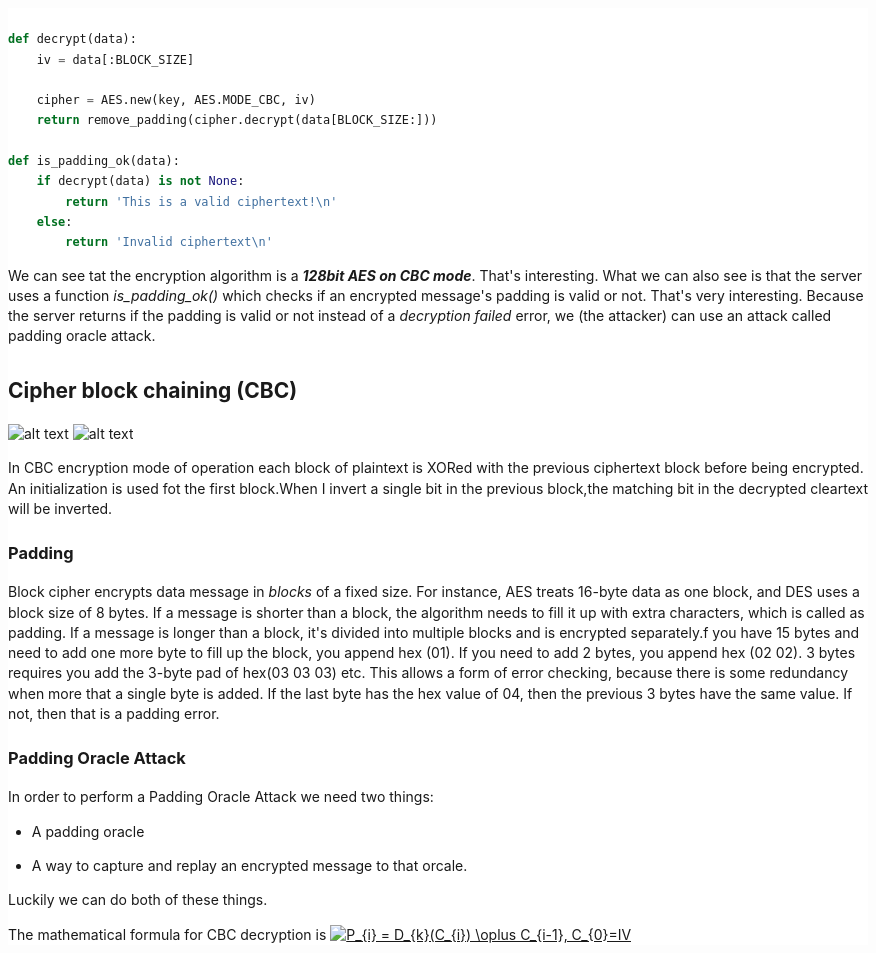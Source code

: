 ```python

def decrypt(data):
	iv = data[:BLOCK_SIZE]

	cipher = AES.new(key, AES.MODE_CBC, iv)
	return remove_padding(cipher.decrypt(data[BLOCK_SIZE:]))

def is_padding_ok(data):
	if decrypt(data) is not None:
		return 'This is a valid ciphertext!\n'
	else:
		return 'Invalid ciphertext\n'
```
We can see tat the encryption algorithm is a ***128bit AES on CBC mode***. That's interesting. What we can also see is that the server uses a function *is_padding_ok()* which checks if an encrypted message's padding is valid or not. That's very interesting. Because the server returns if the padding is valid or not instead of a *decryption failed* error, we (the attacker) can use an attack called padding oracle attack.

## Cipher block chaining (CBC)
![alt text](https://upload.wikimedia.org/wikipedia/commons/8/80/CBC_encryption.svg)
![alt text](https://upload.wikimedia.org/wikipedia/commons/thumb/2/2a/CBC_decryption.svg/1920px-CBC_decryption.svg.png)

In CBC encryption mode of operation each block of plaintext is XORed with the previous ciphertext block before being encrypted. An initialization is used fot the first block.When I invert a single bit in the previous block,the matching bit in the decrypted cleartext will be inverted.

### Padding
Block cipher encrypts data message in *blocks* of a fixed size. For instance, AES treats 16-byte data as one block, and DES uses a block size of 8 bytes. If a message is shorter than a block, the algorithm needs to fill it up with extra characters, which is called as padding. If a message is longer than a block, it's divided into multiple blocks and is encrypted separately.f you have 15 bytes and need to add one more byte to fill up the block, you append hex (01). If you need to add 2 bytes, you append hex (02 02). 3 bytes requires you add the 3-byte pad of hex(03 03 03) etc. This allows a form of error checking, because there is some  redundancy when more that a single byte is added. If the last byte has the hex value of 04, then the previous 3 bytes have the same value. If not, then that is a padding error.

### Padding Oracle Attack
In order to perform a Padding Oracle Attack we need two things:

- A padding oracle

- A way to capture and replay an encrypted message to that orcale.

Luckily we can do both of these things.

The mathematical formula for CBC decryption is
<a href="https://www.codecogs.com/eqnedit.php?latex=P_{i}&space;=&space;D_{k}(C_{i})&space;\oplus&space;C_{i-1},&space;C_{0}=IV" target="_blank"><img src="https://latex.codecogs.com/gif.latex?P_{i}&space;=&space;D_{k}(C_{i})&space;\oplus&space;C_{i-1},&space;C_{0}=IV" title="P_{i} = D_{k}(C_{i}) \oplus C_{i-1}, C_{0}=IV" /></a>
